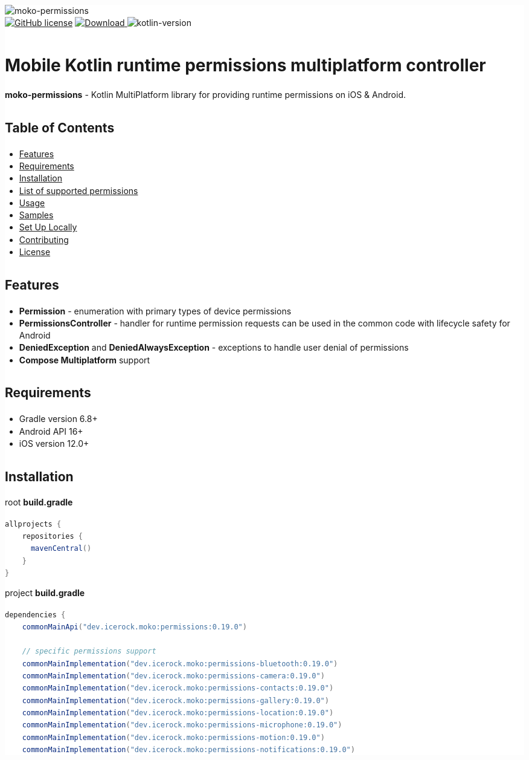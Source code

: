 ![moko-permissions](img/logo.png)  
[![GitHub license](https://img.shields.io/badge/license-Apache%20License%202.0-blue.svg?style=flat)](http://www.apache.org/licenses/LICENSE-2.0) [![Download](https://img.shields.io/maven-central/v/dev.icerock.moko/permissions) ](https://repo1.maven.org/maven2/dev/icerock/moko/permissions) ![kotlin-version](https://kotlin-version.aws.icerock.dev/kotlin-version?group=dev.icerock.moko&name=permissions)

# Mobile Kotlin runtime permissions multiplatform controller
**moko-permissions** - Kotlin MultiPlatform library for providing runtime permissions on iOS & Android.

## Table of Contents
- [Features](#features)
- [Requirements](#requirements)
- [Installation](#installation)
- [List of supported permissions](#list-of-supported-permissions)
- [Usage](#usage)
- [Samples](#samples)
- [Set Up Locally](#set-up-locally)
- [Contributing](#contributing)
- [License](#license)

## Features
- **Permission** - enumeration with primary types of device permissions
- **PermissionsController** - handler for runtime permission requests can be used in the common code with lifecycle safety for Android
- **DeniedException** and **DeniedAlwaysException** - exceptions to handle user denial of permissions
- **Compose Multiplatform** support

## Requirements
- Gradle version 6.8+
- Android API 16+
- iOS version 12.0+

## Installation
root **build.gradle**
```groovy
allprojects {
    repositories {
      mavenCentral()
    }
}
```

project **build.gradle**
```groovy
dependencies {
    commonMainApi("dev.icerock.moko:permissions:0.19.0")
  
    // specific permissions support
    commonMainImplementation("dev.icerock.moko:permissions-bluetooth:0.19.0")
    commonMainImplementation("dev.icerock.moko:permissions-camera:0.19.0")
    commonMainImplementation("dev.icerock.moko:permissions-contacts:0.19.0")
    commonMainImplementation("dev.icerock.moko:permissions-gallery:0.19.0")
    commonMainImplementation("dev.icerock.moko:permissions-location:0.19.0")
    commonMainImplementation("dev.icerock.moko:permissions-microphone:0.19.0")
    commonMainImplementation("dev.icerock.moko:permissions-motion:0.19.0")
    commonMainImplementation("dev.icerock.moko:permissions-notifications:0.19.0")
```